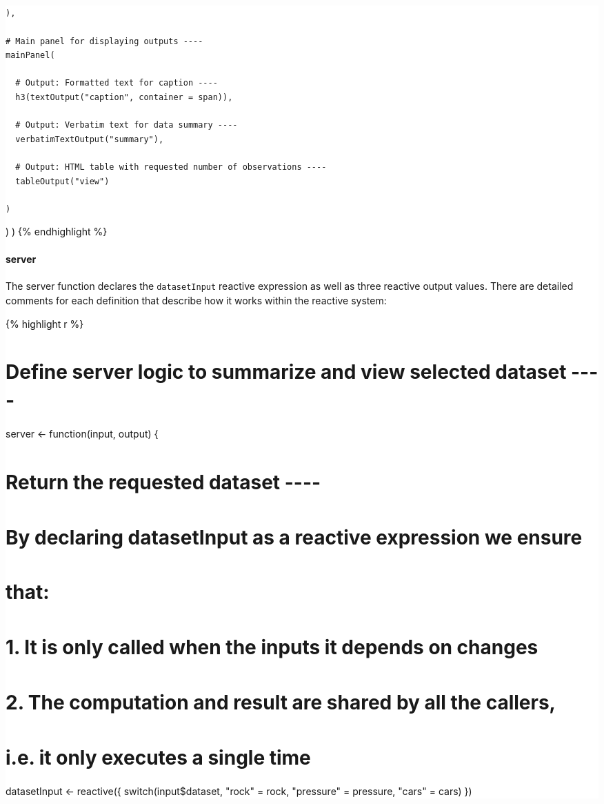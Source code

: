 
    ),

    # Main panel for displaying outputs ----
    mainPanel(

      # Output: Formatted text for caption ----
      h3(textOutput("caption", container = span)),

      # Output: Verbatim text for data summary ----
      verbatimTextOutput("summary"),

      # Output: HTML table with requested number of observations ----
      tableOutput("view")

    )
  )
)
{% endhighlight %}

#### server

The server function declares the `datasetInput` reactive expression as well as three reactive output values. There are detailed comments for each definition that describe how it works within the reactive system:

{% highlight r %}
# Define server logic to summarize and view selected dataset ----
server <- function(input, output) {

  # Return the requested dataset ----
  # By declaring datasetInput as a reactive expression we ensure
  # that:
  #
  # 1. It is only called when the inputs it depends on changes
  # 2. The computation and result are shared by all the callers,
  #    i.e. it only executes a single time
  datasetInput <- reactive({
    switch(input$dataset,
           "rock" = rock,
           "pressure" = pressure,
           "cars" = cars)
  })
